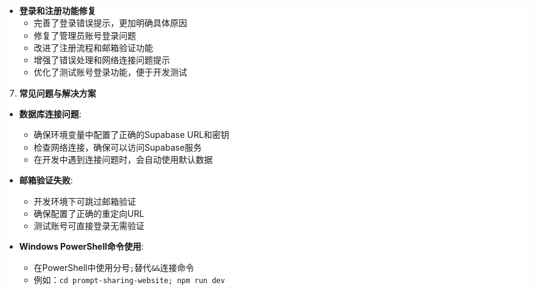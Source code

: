 - **登录和注册功能修复**
  - 完善了登录错误提示，更加明确具体原因
  - 修复了管理员账号登录问题
  - 改进了注册流程和邮箱验证功能
  - 增强了错误处理和网络连接问题提示
  - 优化了测试账号登录功能，便于开发测试

7. **常见问题与解决方案**

- **数据库连接问题**: 
  - 确保环境变量中配置了正确的Supabase URL和密钥
  - 检查网络连接，确保可以访问Supabase服务
  - 在开发中遇到连接问题时，会自动使用默认数据

- **邮箱验证失败**: 
  - 开发环境下可跳过邮箱验证
  - 确保配置了正确的重定向URL
  - 测试账号可直接登录无需验证

- **Windows PowerShell命令使用**:
  - 在PowerShell中使用分号`;`替代`&&`连接命令
  - 例如：`cd prompt-sharing-website; npm run dev`
